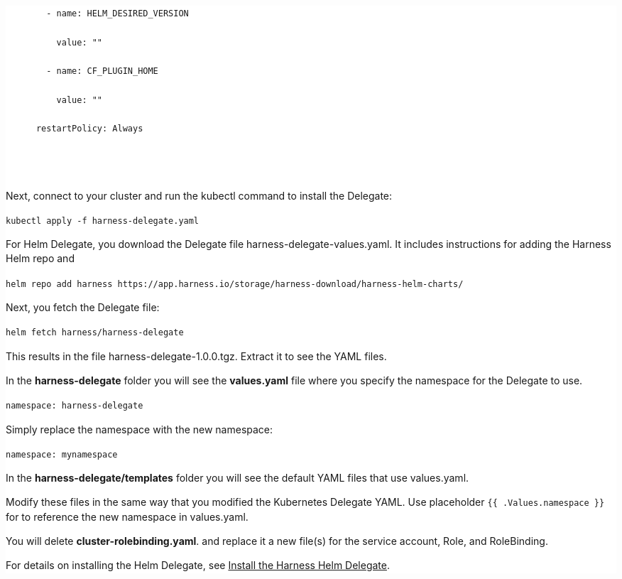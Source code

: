 ```
        - name: HELM_DESIRED_VERSION  

          value: ""  

        - name: CF_PLUGIN_HOME  

          value: ""  

      restartPolicy: Always  

  


```

Next, connect to your cluster and run the kubectl command to install the Delegate:

`kubectl apply -f harness-delegate.yaml`

For Helm Delegate, you download the Delegate file harness-delegate-values.yaml. It includes instructions for adding the Harness Helm repo and


```
helm repo add harness https://app.harness.io/storage/harness-download/harness-helm-charts/
```
Next, you fetch the Delegate file:


```
helm fetch harness/harness-delegate
```
This results in the file harness-delegate-1.0.0.tgz. Extract it to see the YAML files.

In the **harness-delegate** folder you will see the **values.yaml** file where you specify the namespace for the Delegate to use.


```
namespace: harness-delegate
```
Simply replace the namespace with the new namespace:


```
namespace: mynamespace
```
In the **harness-delegate/templates** folder you will see the default YAML files that use values.yaml.

Modify these files in the same way that you modified the Kubernetes Delegate YAML. Use placeholder `{{ .Values.namespace }}` for to reference the new namespace in values.yaml.

You will delete **cluster-rolebinding.yaml**. and replace it a new file(s) for the service account, Role, and RoleBinding.

For details on installing the Helm Delegate, see [Install the Harness Helm Delegate](/article/6n7fon8rit-using-the-helm-delegate).

